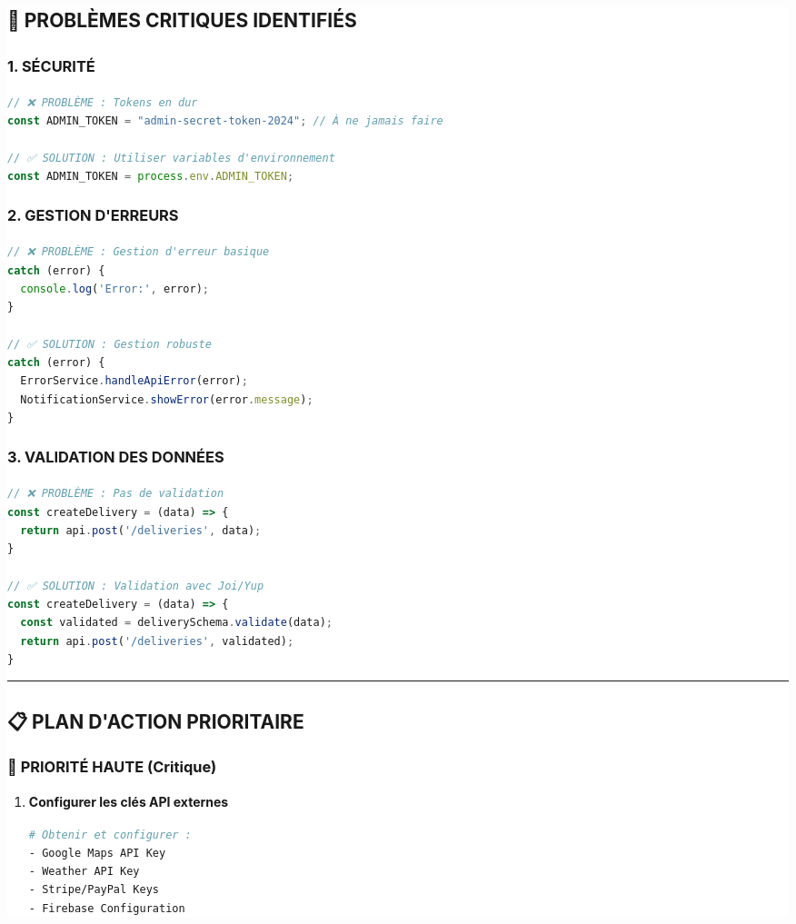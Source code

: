 
## 🚨 PROBLÈMES CRITIQUES IDENTIFIÉS

### 1. **SÉCURITÉ**
```typescript
// ❌ PROBLÈME : Tokens en dur
const ADMIN_TOKEN = "admin-secret-token-2024"; // À ne jamais faire

// ✅ SOLUTION : Utiliser variables d'environnement
const ADMIN_TOKEN = process.env.ADMIN_TOKEN;
```

### 2. **GESTION D'ERREURS**
```typescript
// ❌ PROBLÈME : Gestion d'erreur basique
catch (error) {
  console.log('Error:', error);
}

// ✅ SOLUTION : Gestion robuste
catch (error) {
  ErrorService.handleApiError(error);
  NotificationService.showError(error.message);
}
```

### 3. **VALIDATION DES DONNÉES**
```typescript
// ❌ PROBLÈME : Pas de validation
const createDelivery = (data) => {
  return api.post('/deliveries', data);
}

// ✅ SOLUTION : Validation avec Joi/Yup
const createDelivery = (data) => {
  const validated = deliverySchema.validate(data);
  return api.post('/deliveries', validated);
}
```

---

## 📋 PLAN D'ACTION PRIORITAIRE

### 🔴 **PRIORITÉ HAUTE (Critique)**

1. **Configurer les clés API externes**
   ```bash
   # Obtenir et configurer :
   - Google Maps API Key
   - Weather API Key  
   - Stripe/PayPal Keys
   - Firebase Configuration
   ```
